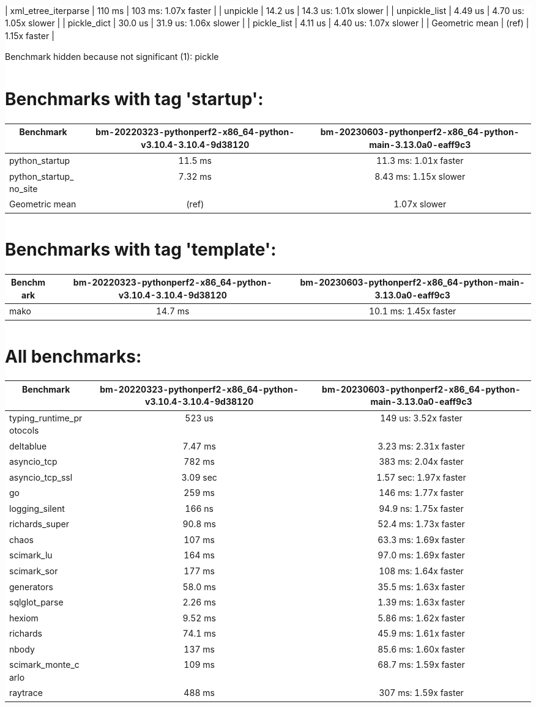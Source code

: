 | xml_etree_iterparse  | 110 ms                                                       | 103 ms: 1.07x faster                                        |
| unpickle             | 14.2 us                                                      | 14.3 us: 1.01x slower                                       |
| unpickle_list        | 4.49 us                                                      | 4.70 us: 1.05x slower                                       |
| pickle_dict          | 30.0 us                                                      | 31.9 us: 1.06x slower                                       |
| pickle_list          | 4.11 us                                                      | 4.40 us: 1.07x slower                                       |
| Geometric mean       | (ref)                                                        | 1.15x faster                                                |

Benchmark hidden because not significant (1): pickle

Benchmarks with tag 'startup':
==============================

| Benchmark              | bm-20220323-pythonperf2-x86_64-python-v3.10.4-3.10.4-9d38120 | bm-20230603-pythonperf2-x86_64-python-main-3.13.0a0-eaff9c3 |
|------------------------|:------------------------------------------------------------:|:-----------------------------------------------------------:|
| python_startup         | 11.5 ms                                                      | 11.3 ms: 1.01x faster                                       |
| python_startup_no_site | 7.32 ms                                                      | 8.43 ms: 1.15x slower                                       |
| Geometric mean         | (ref)                                                        | 1.07x slower                                                |

Benchmarks with tag 'template':
===============================

| Benchmark | bm-20220323-pythonperf2-x86_64-python-v3.10.4-3.10.4-9d38120 | bm-20230603-pythonperf2-x86_64-python-main-3.13.0a0-eaff9c3 |
|-----------|:------------------------------------------------------------:|:-----------------------------------------------------------:|
| mako      | 14.7 ms                                                      | 10.1 ms: 1.45x faster                                       |

All benchmarks:
===============

| Benchmark                | bm-20220323-pythonperf2-x86_64-python-v3.10.4-3.10.4-9d38120 | bm-20230603-pythonperf2-x86_64-python-main-3.13.0a0-eaff9c3 |
|--------------------------|:------------------------------------------------------------:|:-----------------------------------------------------------:|
| typing_runtime_protocols | 523 us                                                       | 149 us: 3.52x faster                                        |
| deltablue                | 7.47 ms                                                      | 3.23 ms: 2.31x faster                                       |
| asyncio_tcp              | 782 ms                                                       | 383 ms: 2.04x faster                                        |
| asyncio_tcp_ssl          | 3.09 sec                                                     | 1.57 sec: 1.97x faster                                      |
| go                       | 259 ms                                                       | 146 ms: 1.77x faster                                        |
| logging_silent           | 166 ns                                                       | 94.9 ns: 1.75x faster                                       |
| richards_super           | 90.8 ms                                                      | 52.4 ms: 1.73x faster                                       |
| chaos                    | 107 ms                                                       | 63.3 ms: 1.69x faster                                       |
| scimark_lu               | 164 ms                                                       | 97.0 ms: 1.69x faster                                       |
| scimark_sor              | 177 ms                                                       | 108 ms: 1.64x faster                                        |
| generators               | 58.0 ms                                                      | 35.5 ms: 1.63x faster                                       |
| sqlglot_parse            | 2.26 ms                                                      | 1.39 ms: 1.63x faster                                       |
| hexiom                   | 9.52 ms                                                      | 5.86 ms: 1.62x faster                                       |
| richards                 | 74.1 ms                                                      | 45.9 ms: 1.61x faster                                       |
| nbody                    | 137 ms                                                       | 85.6 ms: 1.60x faster                                       |
| scimark_monte_carlo      | 109 ms                                                       | 68.7 ms: 1.59x faster                                       |
| raytrace                 | 488 ms                                                       | 307 ms: 1.59x faster                                        |